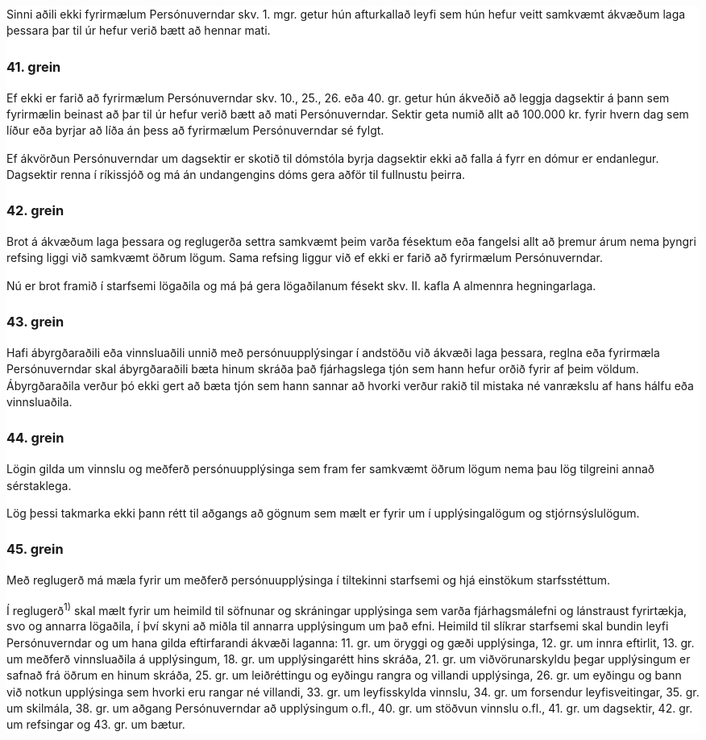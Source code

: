 Sinni aðili ekki fyrirmælum Persónuverndar skv. 1. mgr. getur hún afturkallað leyfi sem hún hefur veitt samkvæmt ákvæðum laga þessara þar til úr hefur verið bætt að hennar mati.

### 41. grein



Ef ekki er farið að fyrirmælum Persónuverndar skv. 10., 25., 26. eða 40. gr. getur hún ákveðið að leggja dagsektir á þann sem fyrirmælin beinast að þar til úr hefur verið bætt að mati Persónuverndar. Sektir geta numið allt að 100.000 kr. fyrir hvern dag sem líður eða byrjar að líða án þess að fyrirmælum Persónuverndar sé fylgt.

Ef ákvörðun Persónuverndar um dagsektir er skotið til dómstóla byrja dagsektir ekki að falla á fyrr en dómur er endanlegur. Dagsektir renna í ríkissjóð og má án undangengins dóms gera aðför til fullnustu þeirra.

### 42. grein



Brot á ákvæðum laga þessara og reglugerða settra samkvæmt þeim varða fésektum eða fangelsi allt að þremur árum nema þyngri refsing liggi við samkvæmt öðrum lögum. Sama refsing liggur við ef ekki er farið að fyrirmælum Persónuverndar.

Nú er brot framið í starfsemi lögaðila og má þá gera lögaðilanum fésekt skv. II. kafla A almennra hegningarlaga.

### 43. grein



Hafi ábyrgðaraðili eða vinnsluaðili unnið með persónuupplýsingar í andstöðu við ákvæði laga þessara, reglna eða fyrirmæla Persónuverndar skal ábyrgðaraðili bæta hinum skráða það fjárhagslega tjón sem hann hefur orðið fyrir af þeim völdum. Ábyrgðaraðila verður þó ekki gert að bæta tjón sem hann sannar að hvorki verður rakið til mistaka né vanrækslu af hans hálfu eða vinnsluaðila.

### 44. grein



Lögin gilda um vinnslu og meðferð persónuupplýsinga sem fram fer samkvæmt öðrum lögum nema þau lög tilgreini annað sérstaklega.

Lög þessi takmarka ekki þann rétt til aðgangs að gögnum sem mælt er fyrir um í upplýsingalögum og stjórnsýslulögum.

### 45. grein



Með reglugerð má mæla fyrir um meðferð persónuupplýsinga í tiltekinni starfsemi og hjá einstökum starfsstéttum.

Í reglugerð<sup>1)</sup> skal mælt fyrir um heimild til söfnunar og skráningar upplýsinga sem varða fjárhagsmálefni og lánstraust fyrirtækja, svo og annarra lögaðila, í því skyni að miðla til annarra upplýsingum um það efni. Heimild til slíkrar starfsemi skal bundin leyfi Persónuverndar og um hana gilda eftirfarandi ákvæði laganna: 11. gr. um öryggi og gæði upplýsinga, 12. gr. um innra eftirlit, 13. gr. um meðferð vinnsluaðila á upplýsingum, 18. gr. um upplýsingarétt hins skráða, 21. gr. um viðvörunarskyldu þegar upplýsingum er safnað frá öðrum en hinum skráða, 25. gr. um leiðréttingu og eyðingu rangra og villandi upplýsinga, 26. gr. um eyðingu og bann við notkun upplýsinga sem hvorki eru rangar né villandi, 33. gr. um leyfisskylda vinnslu, 34. gr. um forsendur leyfisveitingar, 35. gr. um skilmála, 38. gr. um aðgang Persónuverndar að upplýsingum o.fl., 40. gr. um stöðvun vinnslu o.fl., 41. gr. um dagsektir, 42. gr. um refsingar og 43. gr. um bætur.
